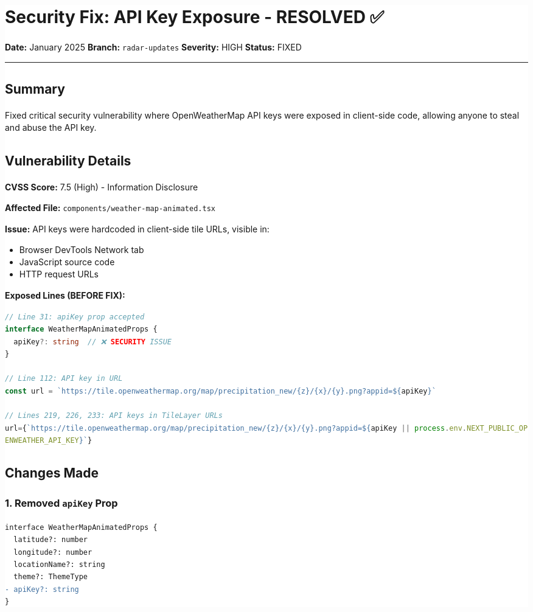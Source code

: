 # Security Fix: API Key Exposure - RESOLVED ✅

**Date:** January 2025
**Branch:** `radar-updates`
**Severity:** HIGH
**Status:** FIXED

---

## Summary

Fixed critical security vulnerability where OpenWeatherMap API keys were exposed in client-side code, allowing anyone to steal and abuse the API key.

## Vulnerability Details

**CVSS Score:** 7.5 (High) - Information Disclosure

**Affected File:** `components/weather-map-animated.tsx`

**Issue:** API keys were hardcoded in client-side tile URLs, visible in:
- Browser DevTools Network tab
- JavaScript source code
- HTTP request URLs

**Exposed Lines (BEFORE FIX):**
```typescript
// Line 31: apiKey prop accepted
interface WeatherMapAnimatedProps {
  apiKey?: string  // ❌ SECURITY ISSUE
}

// Line 112: API key in URL
const url = `https://tile.openweathermap.org/map/precipitation_new/{z}/{x}/{y}.png?appid=${apiKey}`

// Lines 219, 226, 233: API keys in TileLayer URLs
url={`https://tile.openweathermap.org/map/precipitation_new/{z}/{x}/{y}.png?appid=${apiKey || process.env.NEXT_PUBLIC_OPENWEATHER_API_KEY}`}
```

## Changes Made

### 1. Removed `apiKey` Prop
```diff
interface WeatherMapAnimatedProps {
  latitude?: number
  longitude?: number
  locationName?: string
  theme?: ThemeType
- apiKey?: string
}
```
